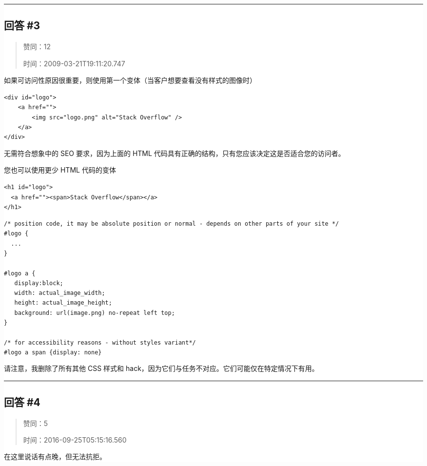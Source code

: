 * * *

## 回答 #3

> 赞同：12
> 
> 时间：2009-03-21T19:11:20.747

如果可访问性原因很重要，则使用第一个变体（当客户想要查看没有样式的图像时）

```
<div id="logo">
    <a href="">
        <img src="logo.png" alt="Stack Overflow" />
    </a>
</div> 
```

无需符合想象中的 SEO 要求，因为上面的 HTML 代码具有正确的结构，只有您应该决定这是否适合您的访问者。

您也可以使用更少 HTML 代码的变体

```
<h1 id="logo">
  <a href=""><span>Stack Overflow</span></a>
</h1> 
```

```
/* position code, it may be absolute position or normal - depends on other parts of your site */
#logo {
  ...
}

#logo a {
   display:block;
   width: actual_image_width;
   height: actual_image_height;
   background: url(image.png) no-repeat left top;
}

/* for accessibility reasons - without styles variant*/
#logo a span {display: none} 
```

请注意，我删除了所有其他 CSS 样式和 hack，因为它们与任务不对应。它们可能仅在特定情况下有用。

* * *

## 回答 #4

> 赞同：5
> 
> 时间：2016-09-25T05:15:16.560

在这里说话有点晚，但无法抗拒。
